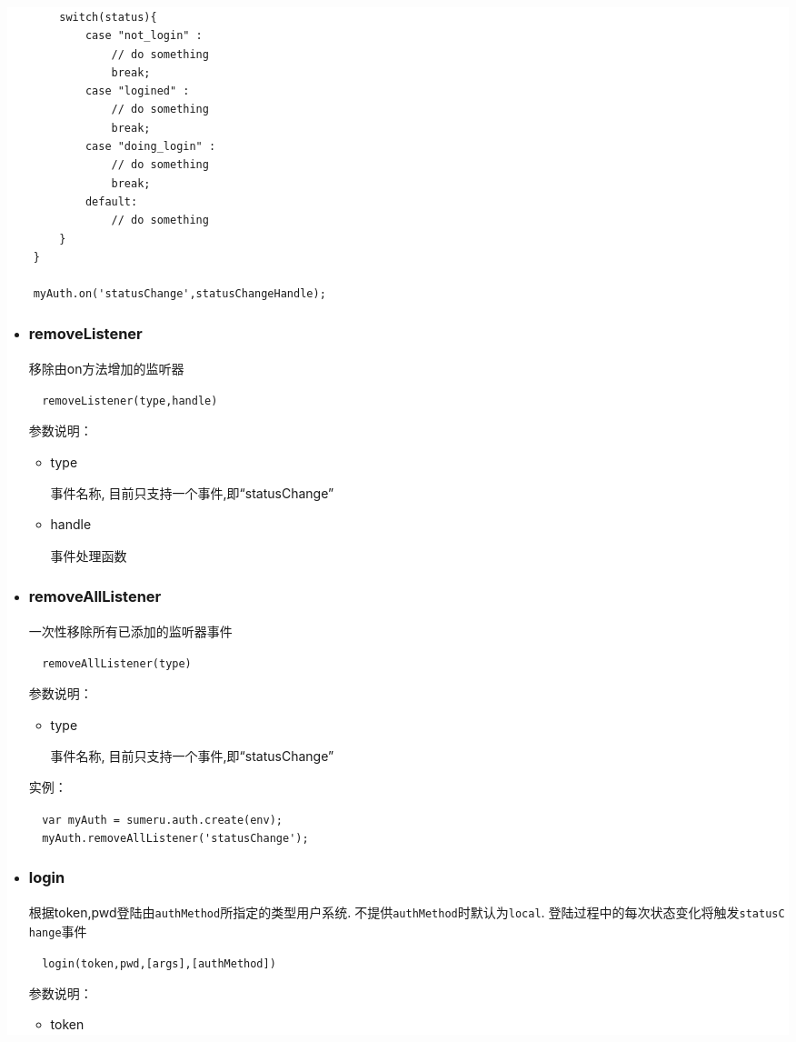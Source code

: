             switch(status){
                case "not_login" :
                    // do something
                    break;
                case "logined" :
                    // do something
                    break;
                case "doing_login" :
                    // do something
                    break;
                default:
                    // do something
            }
        }

        myAuth.on('statusChange',statusChangeHandle);


* ### removeListener

    移除由on方法增加的监听器

        removeListener(type,handle)

    参数说明：

    * type

        事件名称, 目前只支持一个事件,即“statusChange”

    * handle

        事件处理函数


* ### removeAllListener

    一次性移除所有已添加的监听器事件

        removeAllListener(type)

    参数说明：

    * type

        事件名称, 目前只支持一个事件,即“statusChange”

    实例：

        var myAuth = sumeru.auth.create(env);
        myAuth.removeAllListener('statusChange');


* ### login

    根据token,pwd登陆由`authMethod`所指定的类型用户系统. 不提供`authMethod`时默认为`local`. 登陆过程中的每次状态变化将触发`statusChange`事件

        login(token,pwd,[args],[authMethod])

    参数说明：

    * token
